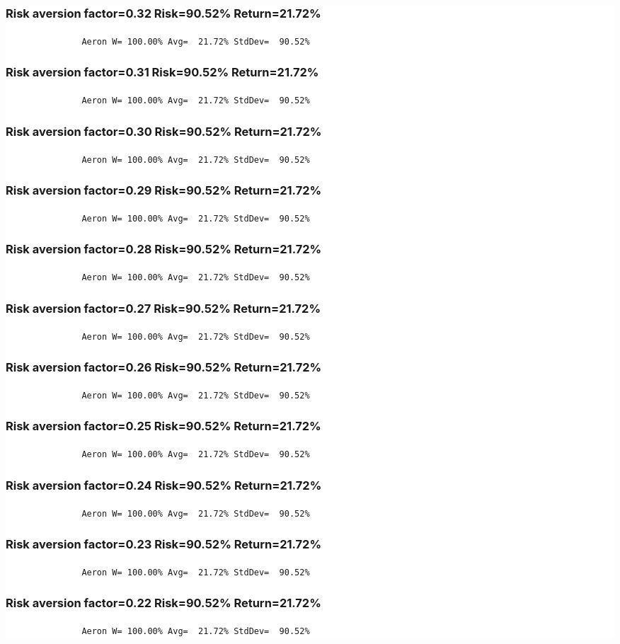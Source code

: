 ### Risk aversion factor=0.32 Risk=90.52% Return=21.72%
```
               Aeron W= 100.00% Avg=  21.72% StdDev=  90.52%
```

### Risk aversion factor=0.31 Risk=90.52% Return=21.72%
```
               Aeron W= 100.00% Avg=  21.72% StdDev=  90.52%
```

### Risk aversion factor=0.30 Risk=90.52% Return=21.72%
```
               Aeron W= 100.00% Avg=  21.72% StdDev=  90.52%
```

### Risk aversion factor=0.29 Risk=90.52% Return=21.72%
```
               Aeron W= 100.00% Avg=  21.72% StdDev=  90.52%
```

### Risk aversion factor=0.28 Risk=90.52% Return=21.72%
```
               Aeron W= 100.00% Avg=  21.72% StdDev=  90.52%
```

### Risk aversion factor=0.27 Risk=90.52% Return=21.72%
```
               Aeron W= 100.00% Avg=  21.72% StdDev=  90.52%
```

### Risk aversion factor=0.26 Risk=90.52% Return=21.72%
```
               Aeron W= 100.00% Avg=  21.72% StdDev=  90.52%
```

### Risk aversion factor=0.25 Risk=90.52% Return=21.72%
```
               Aeron W= 100.00% Avg=  21.72% StdDev=  90.52%
```

### Risk aversion factor=0.24 Risk=90.52% Return=21.72%
```
               Aeron W= 100.00% Avg=  21.72% StdDev=  90.52%
```

### Risk aversion factor=0.23 Risk=90.52% Return=21.72%
```
               Aeron W= 100.00% Avg=  21.72% StdDev=  90.52%
```

### Risk aversion factor=0.22 Risk=90.52% Return=21.72%
```
               Aeron W= 100.00% Avg=  21.72% StdDev=  90.52%
```
